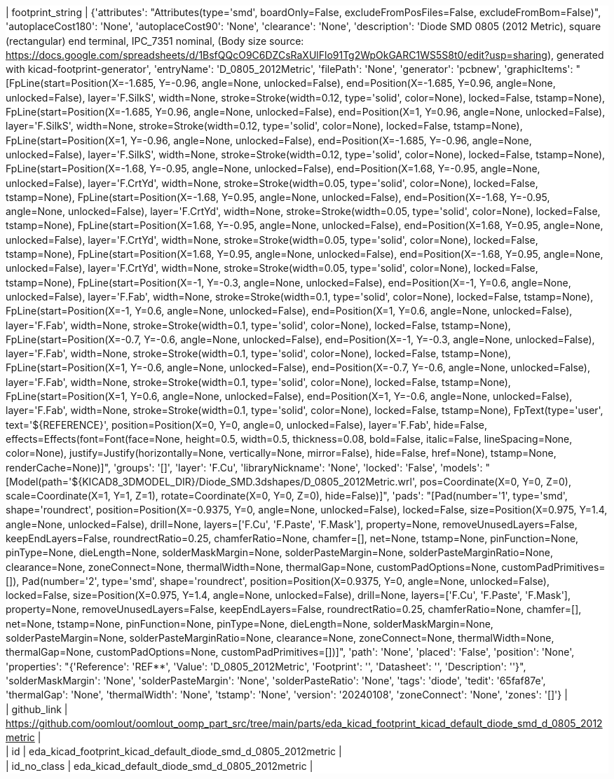 | footprint_string | {'attributes': "Attributes(type='smd', boardOnly=False, excludeFromPosFiles=False, excludeFromBom=False)", 'autoplaceCost180': 'None', 'autoplaceCost90': 'None', 'clearance': 'None', 'description': 'Diode SMD 0805 (2012 Metric), square (rectangular) end terminal, IPC_7351 nominal, (Body size source: https://docs.google.com/spreadsheets/d/1BsfQQcO9C6DZCsRaXUlFlo91Tg2WpOkGARC1WS5S8t0/edit?usp=sharing), generated with kicad-footprint-generator', 'entryName': 'D_0805_2012Metric', 'filePath': 'None', 'generator': 'pcbnew', 'graphicItems': "[FpLine(start=Position(X=-1.685, Y=-0.96, angle=None, unlocked=False), end=Position(X=-1.685, Y=0.96, angle=None, unlocked=False), layer='F.SilkS', width=None, stroke=Stroke(width=0.12, type='solid', color=None), locked=False, tstamp=None), FpLine(start=Position(X=-1.685, Y=0.96, angle=None, unlocked=False), end=Position(X=1, Y=0.96, angle=None, unlocked=False), layer='F.SilkS', width=None, stroke=Stroke(width=0.12, type='solid', color=None), locked=False, tstamp=None), FpLine(start=Position(X=1, Y=-0.96, angle=None, unlocked=False), end=Position(X=-1.685, Y=-0.96, angle=None, unlocked=False), layer='F.SilkS', width=None, stroke=Stroke(width=0.12, type='solid', color=None), locked=False, tstamp=None), FpLine(start=Position(X=-1.68, Y=-0.95, angle=None, unlocked=False), end=Position(X=1.68, Y=-0.95, angle=None, unlocked=False), layer='F.CrtYd', width=None, stroke=Stroke(width=0.05, type='solid', color=None), locked=False, tstamp=None), FpLine(start=Position(X=-1.68, Y=0.95, angle=None, unlocked=False), end=Position(X=-1.68, Y=-0.95, angle=None, unlocked=False), layer='F.CrtYd', width=None, stroke=Stroke(width=0.05, type='solid', color=None), locked=False, tstamp=None), FpLine(start=Position(X=1.68, Y=-0.95, angle=None, unlocked=False), end=Position(X=1.68, Y=0.95, angle=None, unlocked=False), layer='F.CrtYd', width=None, stroke=Stroke(width=0.05, type='solid', color=None), locked=False, tstamp=None), FpLine(start=Position(X=1.68, Y=0.95, angle=None, unlocked=False), end=Position(X=-1.68, Y=0.95, angle=None, unlocked=False), layer='F.CrtYd', width=None, stroke=Stroke(width=0.05, type='solid', color=None), locked=False, tstamp=None), FpLine(start=Position(X=-1, Y=-0.3, angle=None, unlocked=False), end=Position(X=-1, Y=0.6, angle=None, unlocked=False), layer='F.Fab', width=None, stroke=Stroke(width=0.1, type='solid', color=None), locked=False, tstamp=None), FpLine(start=Position(X=-1, Y=0.6, angle=None, unlocked=False), end=Position(X=1, Y=0.6, angle=None, unlocked=False), layer='F.Fab', width=None, stroke=Stroke(width=0.1, type='solid', color=None), locked=False, tstamp=None), FpLine(start=Position(X=-0.7, Y=-0.6, angle=None, unlocked=False), end=Position(X=-1, Y=-0.3, angle=None, unlocked=False), layer='F.Fab', width=None, stroke=Stroke(width=0.1, type='solid', color=None), locked=False, tstamp=None), FpLine(start=Position(X=1, Y=-0.6, angle=None, unlocked=False), end=Position(X=-0.7, Y=-0.6, angle=None, unlocked=False), layer='F.Fab', width=None, stroke=Stroke(width=0.1, type='solid', color=None), locked=False, tstamp=None), FpLine(start=Position(X=1, Y=0.6, angle=None, unlocked=False), end=Position(X=1, Y=-0.6, angle=None, unlocked=False), layer='F.Fab', width=None, stroke=Stroke(width=0.1, type='solid', color=None), locked=False, tstamp=None), FpText(type='user', text='${REFERENCE}', position=Position(X=0, Y=0, angle=0, unlocked=False), layer='F.Fab', hide=False, effects=Effects(font=Font(face=None, height=0.5, width=0.5, thickness=0.08, bold=False, italic=False, lineSpacing=None, color=None), justify=Justify(horizontally=None, vertically=None, mirror=False), hide=False, href=None), tstamp=None, renderCache=None)]", 'groups': '[]', 'layer': 'F.Cu', 'libraryNickname': 'None', 'locked': 'False', 'models': "[Model(path='${KICAD8_3DMODEL_DIR}/Diode_SMD.3dshapes/D_0805_2012Metric.wrl', pos=Coordinate(X=0, Y=0, Z=0), scale=Coordinate(X=1, Y=1, Z=1), rotate=Coordinate(X=0, Y=0, Z=0), hide=False)]", 'pads': "[Pad(number='1', type='smd', shape='roundrect', position=Position(X=-0.9375, Y=0, angle=None, unlocked=False), locked=False, size=Position(X=0.975, Y=1.4, angle=None, unlocked=False), drill=None, layers=['F.Cu', 'F.Paste', 'F.Mask'], property=None, removeUnusedLayers=False, keepEndLayers=False, roundrectRatio=0.25, chamferRatio=None, chamfer=[], net=None, tstamp=None, pinFunction=None, pinType=None, dieLength=None, solderMaskMargin=None, solderPasteMargin=None, solderPasteMarginRatio=None, clearance=None, zoneConnect=None, thermalWidth=None, thermalGap=None, customPadOptions=None, customPadPrimitives=[]), Pad(number='2', type='smd', shape='roundrect', position=Position(X=0.9375, Y=0, angle=None, unlocked=False), locked=False, size=Position(X=0.975, Y=1.4, angle=None, unlocked=False), drill=None, layers=['F.Cu', 'F.Paste', 'F.Mask'], property=None, removeUnusedLayers=False, keepEndLayers=False, roundrectRatio=0.25, chamferRatio=None, chamfer=[], net=None, tstamp=None, pinFunction=None, pinType=None, dieLength=None, solderMaskMargin=None, solderPasteMargin=None, solderPasteMarginRatio=None, clearance=None, zoneConnect=None, thermalWidth=None, thermalGap=None, customPadOptions=None, customPadPrimitives=[])]", 'path': 'None', 'placed': 'False', 'position': 'None', 'properties': "{'Reference': 'REF**', 'Value': 'D_0805_2012Metric', 'Footprint': '', 'Datasheet': '', 'Description': ''}", 'solderMaskMargin': 'None', 'solderPasteMargin': 'None', 'solderPasteRatio': 'None', 'tags': 'diode', 'tedit': '65faf87e', 'thermalGap': 'None', 'thermalWidth': 'None', 'tstamp': 'None', 'version': '20240108', 'zoneConnect': 'None', 'zones': '[]'} |  
| github_link | https://github.com/oomlout/oomlout_oomp_part_src/tree/main/parts/eda_kicad_footprint_kicad_default_diode_smd_d_0805_2012metric |  
| id | eda_kicad_footprint_kicad_default_diode_smd_d_0805_2012metric |  
| id_no_class | eda_kicad_default_diode_smd_d_0805_2012metric |  